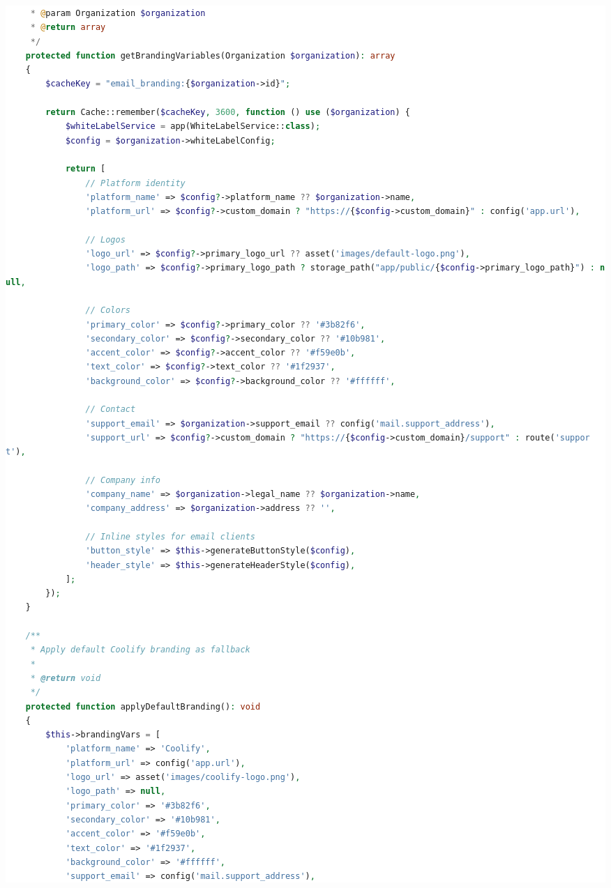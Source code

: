 ```php
     * @param Organization $organization
     * @return array
     */
    protected function getBrandingVariables(Organization $organization): array
    {
        $cacheKey = "email_branding:{$organization->id}";

        return Cache::remember($cacheKey, 3600, function () use ($organization) {
            $whiteLabelService = app(WhiteLabelService::class);
            $config = $organization->whiteLabelConfig;

            return [
                // Platform identity
                'platform_name' => $config?->platform_name ?? $organization->name,
                'platform_url' => $config?->custom_domain ? "https://{$config->custom_domain}" : config('app.url'),

                // Logos
                'logo_url' => $config?->primary_logo_url ?? asset('images/default-logo.png'),
                'logo_path' => $config?->primary_logo_path ? storage_path("app/public/{$config->primary_logo_path}") : null,

                // Colors
                'primary_color' => $config?->primary_color ?? '#3b82f6',
                'secondary_color' => $config?->secondary_color ?? '#10b981',
                'accent_color' => $config?->accent_color ?? '#f59e0b',
                'text_color' => $config?->text_color ?? '#1f2937',
                'background_color' => $config?->background_color ?? '#ffffff',

                // Contact
                'support_email' => $organization->support_email ?? config('mail.support_address'),
                'support_url' => $config?->custom_domain ? "https://{$config->custom_domain}/support" : route('support'),

                // Company info
                'company_name' => $organization->legal_name ?? $organization->name,
                'company_address' => $organization->address ?? '',

                // Inline styles for email clients
                'button_style' => $this->generateButtonStyle($config),
                'header_style' => $this->generateHeaderStyle($config),
            ];
        });
    }

    /**
     * Apply default Coolify branding as fallback
     *
     * @return void
     */
    protected function applyDefaultBranding(): void
    {
        $this->brandingVars = [
            'platform_name' => 'Coolify',
            'platform_url' => config('app.url'),
            'logo_url' => asset('images/coolify-logo.png'),
            'logo_path' => null,
            'primary_color' => '#3b82f6',
            'secondary_color' => '#10b981',
            'accent_color' => '#f59e0b',
            'text_color' => '#1f2937',
            'background_color' => '#ffffff',
            'support_email' => config('mail.support_address'),
```